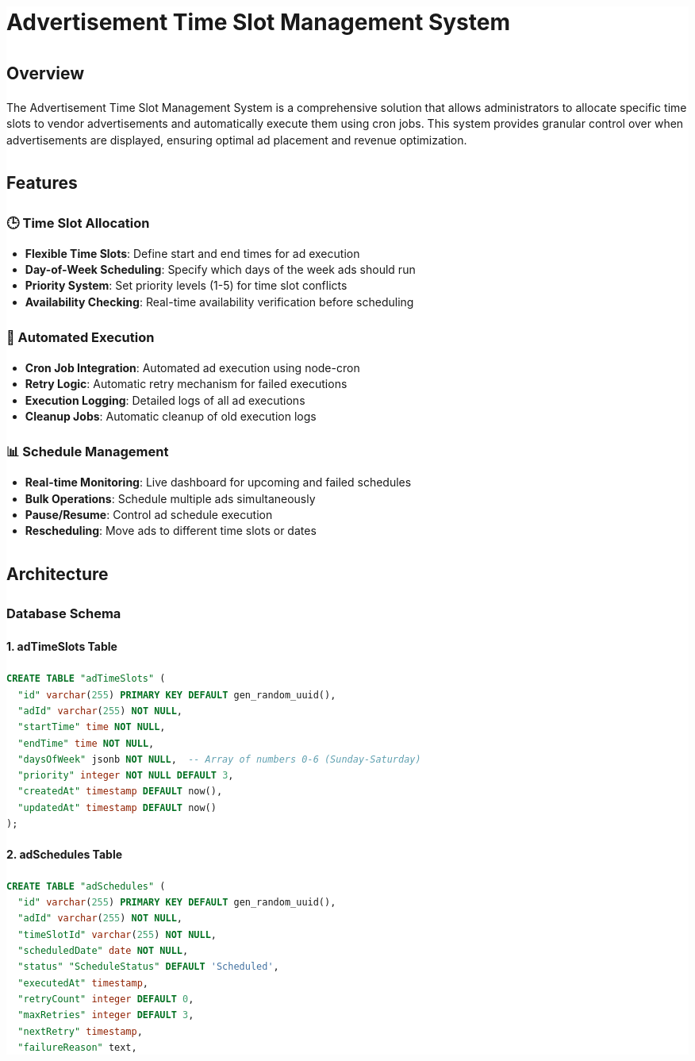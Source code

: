 # Advertisement Time Slot Management System

## Overview

The Advertisement Time Slot Management System is a comprehensive solution that allows administrators to allocate specific time slots to vendor advertisements and automatically execute them using cron jobs. This system provides granular control over when advertisements are displayed, ensuring optimal ad placement and revenue optimization.

## Features

### 🕒 Time Slot Allocation
- **Flexible Time Slots**: Define start and end times for ad execution
- **Day-of-Week Scheduling**: Specify which days of the week ads should run
- **Priority System**: Set priority levels (1-5) for time slot conflicts
- **Availability Checking**: Real-time availability verification before scheduling

### 🤖 Automated Execution
- **Cron Job Integration**: Automated ad execution using node-cron
- **Retry Logic**: Automatic retry mechanism for failed executions
- **Execution Logging**: Detailed logs of all ad executions
- **Cleanup Jobs**: Automatic cleanup of old execution logs

### 📊 Schedule Management
- **Real-time Monitoring**: Live dashboard for upcoming and failed schedules
- **Bulk Operations**: Schedule multiple ads simultaneously
- **Pause/Resume**: Control ad schedule execution
- **Rescheduling**: Move ads to different time slots or dates

## Architecture

### Database Schema

#### 1. adTimeSlots Table
```sql
CREATE TABLE "adTimeSlots" (
  "id" varchar(255) PRIMARY KEY DEFAULT gen_random_uuid(),
  "adId" varchar(255) NOT NULL,
  "startTime" time NOT NULL,
  "endTime" time NOT NULL,
  "daysOfWeek" jsonb NOT NULL,  -- Array of numbers 0-6 (Sunday-Saturday)
  "priority" integer NOT NULL DEFAULT 3,
  "createdAt" timestamp DEFAULT now(),
  "updatedAt" timestamp DEFAULT now()
);
```

#### 2. adSchedules Table
```sql
CREATE TABLE "adSchedules" (
  "id" varchar(255) PRIMARY KEY DEFAULT gen_random_uuid(),
  "adId" varchar(255) NOT NULL,
  "timeSlotId" varchar(255) NOT NULL,
  "scheduledDate" date NOT NULL,
  "status" "ScheduleStatus" DEFAULT 'Scheduled',
  "executedAt" timestamp,
  "retryCount" integer DEFAULT 0,
  "maxRetries" integer DEFAULT 3,
  "nextRetry" timestamp,
  "failureReason" text,
```